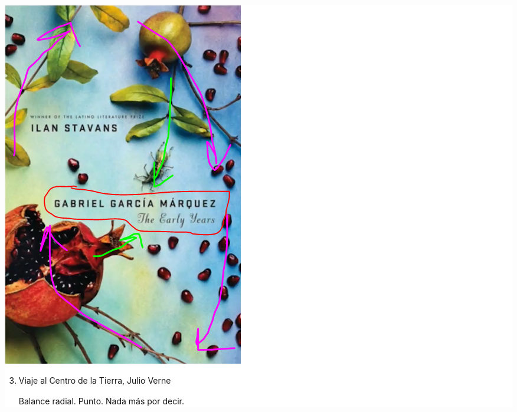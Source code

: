    ![](./etc/casos2.PNG)
   
3. Viaje al Centro de la Tierra, Julio Verne

   Balance radial. Punto. Nada más por decir.
